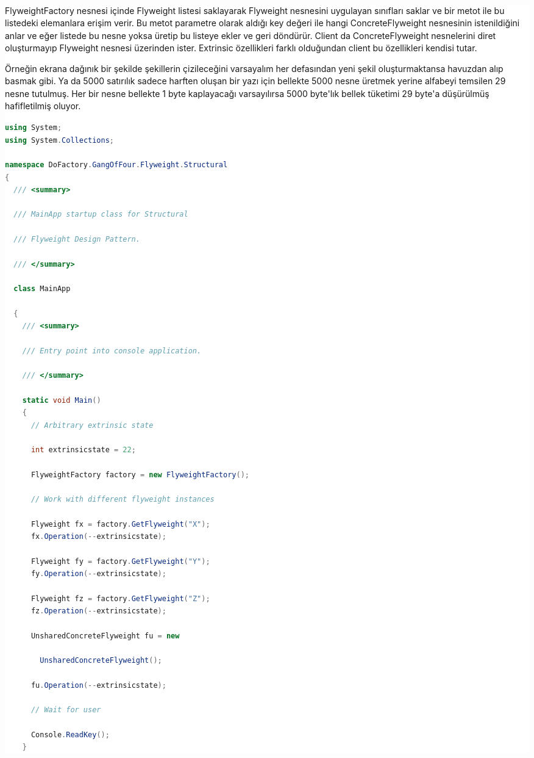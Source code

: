 FlyweightFactory nesnesi içinde Flyweight listesi saklayarak Flyweight nesnesini uygulayan sınıfları saklar ve bir metot ile bu listedeki elemanlara erişim verir. Bu metot parametre olarak aldığı key değeri ile hangi ConcreteFlyweight nesnesinin istenildiğini anlar ve eğer listede bu nesne yoksa üretip bu listeye ekler ve geri döndürür. Client da ConcreteFlyweight nesnelerini diret oluşturmayıp Flyweight nesnesi üzerinden ister. Extrinsic özellikleri farklı olduğundan client bu özellikleri kendisi tutar.


Örneğin ekrana dağınık bir şekilde şekillerin çizileceğini varsayalım her defasından yeni şekil oluşturmaktansa havuzdan alıp basmak gibi. Ya da 5000 satırılık sadece harften oluşan bir yazı için bellekte 5000 nesne üretmek yerine alfabeyi temsilen 29 nesne tutulmuş. Her bir nesne bellekte 1 byte kaplayacağı varsayılırsa 5000 byte'lık bellek tüketimi 29 byte'a düşürülmüş hafifletilmiş oluyor.


``` C#
using System;
using System.Collections;
 
namespace DoFactory.GangOfFour.Flyweight.Structural
{
  /// <summary>

  /// MainApp startup class for Structural 

  /// Flyweight Design Pattern.

  /// </summary>

  class MainApp

  {
    /// <summary>

    /// Entry point into console application.

    /// </summary>

    static void Main()
    {
      // Arbitrary extrinsic state

      int extrinsicstate = 22;
 
      FlyweightFactory factory = new FlyweightFactory();
 
      // Work with different flyweight instances

      Flyweight fx = factory.GetFlyweight("X");
      fx.Operation(--extrinsicstate);
 
      Flyweight fy = factory.GetFlyweight("Y");
      fy.Operation(--extrinsicstate);
 
      Flyweight fz = factory.GetFlyweight("Z");
      fz.Operation(--extrinsicstate);
 
      UnsharedConcreteFlyweight fu = new

        UnsharedConcreteFlyweight();
 
      fu.Operation(--extrinsicstate);
 
      // Wait for user

      Console.ReadKey();
    }
```